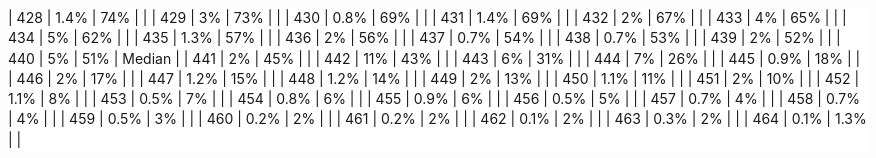 | 428 | 1.4% | 74% |  |
| 429 | 3% | 73% |  |
| 430 | 0.8% | 69% |  |
| 431 | 1.4% | 69% |  |
| 432 | 2% | 67% |  |
| 433 | 4% | 65% |  |
| 434 | 5% | 62% |  |
| 435 | 1.3% | 57% |  |
| 436 | 2% | 56% |  |
| 437 | 0.7% | 54% |  |
| 438 | 0.7% | 53% |  |
| 439 | 2% | 52% |  |
| 440 | 5% | 51% | Median |
| 441 | 2% | 45% |  |
| 442 | 11% | 43% |  |
| 443 | 6% | 31% |  |
| 444 | 7% | 26% |  |
| 445 | 0.9% | 18% |  |
| 446 | 2% | 17% |  |
| 447 | 1.2% | 15% |  |
| 448 | 1.2% | 14% |  |
| 449 | 2% | 13% |  |
| 450 | 1.1% | 11% |  |
| 451 | 2% | 10% |  |
| 452 | 1.1% | 8% |  |
| 453 | 0.5% | 7% |  |
| 454 | 0.8% | 6% |  |
| 455 | 0.9% | 6% |  |
| 456 | 0.5% | 5% |  |
| 457 | 0.7% | 4% |  |
| 458 | 0.7% | 4% |  |
| 459 | 0.5% | 3% |  |
| 460 | 0.2% | 2% |  |
| 461 | 0.2% | 2% |  |
| 462 | 0.1% | 2% |  |
| 463 | 0.3% | 2% |  |
| 464 | 0.1% | 1.3% |  |